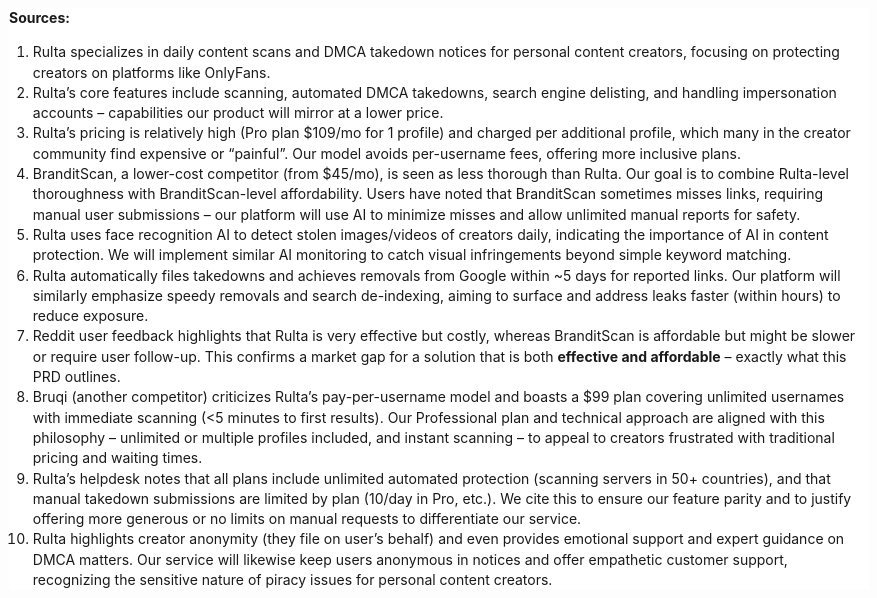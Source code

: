 **Sources:**

1. Rulta specializes in daily content scans and DMCA takedown notices for personal content creators, focusing on protecting creators on platforms like OnlyFans.
2. Rulta’s core features include scanning, automated DMCA takedowns, search engine delisting, and handling impersonation accounts – capabilities our product will mirror at a lower price.
3. Rulta’s pricing is relatively high (Pro plan \$109/mo for 1 profile) and charged per additional profile, which many in the creator community find expensive or “painful”. Our model avoids per-username fees, offering more inclusive plans.
4. BranditScan, a lower-cost competitor (from \$45/mo), is seen as less thorough than Rulta. Our goal is to combine Rulta-level thoroughness with BranditScan-level affordability. Users have noted that BranditScan sometimes misses links, requiring manual user submissions – our platform will use AI to minimize misses and allow unlimited manual reports for safety.
5. Rulta uses face recognition AI to detect stolen images/videos of creators daily, indicating the importance of AI in content protection. We will implement similar AI monitoring to catch visual infringements beyond simple keyword matching.
6. Rulta automatically files takedowns and achieves removals from Google within \~5 days for reported links. Our platform will similarly emphasize speedy removals and search de-indexing, aiming to surface and address leaks faster (within hours) to reduce exposure.
7. Reddit user feedback highlights that Rulta is very effective but costly, whereas BranditScan is affordable but might be slower or require user follow-up. This confirms a market gap for a solution that is both **effective and affordable** – exactly what this PRD outlines.
8. Bruqi (another competitor) criticizes Rulta’s pay-per-username model and boasts a \$99 plan covering unlimited usernames with immediate scanning (<5 minutes to first results). Our Professional plan and technical approach are aligned with this philosophy – unlimited or multiple profiles included, and instant scanning – to appeal to creators frustrated with traditional pricing and waiting times.
9. Rulta’s helpdesk notes that all plans include unlimited automated protection (scanning servers in 50+ countries), and that manual takedown submissions are limited by plan (10/day in Pro, etc.). We cite this to ensure our feature parity and to justify offering more generous or no limits on manual requests to differentiate our service.
10. Rulta highlights creator anonymity (they file on user’s behalf) and even provides emotional support and expert guidance on DMCA matters. Our service will likewise keep users anonymous in notices and offer empathetic customer support, recognizing the sensitive nature of piracy issues for personal content creators.
